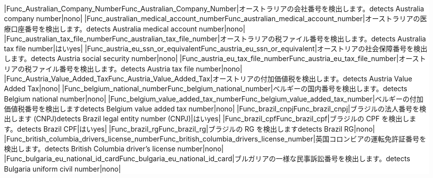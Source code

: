 |<span data-ttu-id="6485c-147">Func_Australian_Company_Number</span><span class="sxs-lookup"><span data-stu-id="6485c-147">Func_Australian_Company_Number</span></span>|<span data-ttu-id="6485c-148">オーストラリアの会社番号を検出します。</span><span class="sxs-lookup"><span data-stu-id="6485c-148">detects Australia company number</span></span>|<span data-ttu-id="6485c-149">no</span><span class="sxs-lookup"><span data-stu-id="6485c-149">no</span></span>|
|<span data-ttu-id="6485c-150">Func_australian_medical_account_number</span><span class="sxs-lookup"><span data-stu-id="6485c-150">Func_australian_medical_account_number</span></span>|<span data-ttu-id="6485c-151">オーストラリアの医療口座番号を検出します。</span><span class="sxs-lookup"><span data-stu-id="6485c-151">detects Australia medical account number</span></span>|<span data-ttu-id="6485c-152">no</span><span class="sxs-lookup"><span data-stu-id="6485c-152">no</span></span>|
|<span data-ttu-id="6485c-153">Func_australian_tax_file_number</span><span class="sxs-lookup"><span data-stu-id="6485c-153">Func_australian_tax_file_number</span></span>|<span data-ttu-id="6485c-154">オーストラリアの税ファイル番号を検出します。</span><span class="sxs-lookup"><span data-stu-id="6485c-154">detects Australia tax file number</span></span>|<span data-ttu-id="6485c-155">はい</span><span class="sxs-lookup"><span data-stu-id="6485c-155">yes</span></span>|
|<span data-ttu-id="6485c-156">Func_austria_eu_ssn_or_equivalent</span><span class="sxs-lookup"><span data-stu-id="6485c-156">Func_austria_eu_ssn_or_equivalent</span></span>|<span data-ttu-id="6485c-157">オーストリアの社会保障番号を検出します。</span><span class="sxs-lookup"><span data-stu-id="6485c-157">detects Austria social security number</span></span>|<span data-ttu-id="6485c-158">no</span><span class="sxs-lookup"><span data-stu-id="6485c-158">no</span></span>|
|<span data-ttu-id="6485c-159">Func_austria_eu_tax_file_number</span><span class="sxs-lookup"><span data-stu-id="6485c-159">Func_austria_eu_tax_file_number</span></span>|<span data-ttu-id="6485c-160">オーストリアの税ファイル番号を検出します。</span><span class="sxs-lookup"><span data-stu-id="6485c-160">detects Austria tax file number</span></span>|<span data-ttu-id="6485c-161">no</span><span class="sxs-lookup"><span data-stu-id="6485c-161">no</span></span>|
|<span data-ttu-id="6485c-162">Func_Austria_Value_Added_Tax</span><span class="sxs-lookup"><span data-stu-id="6485c-162">Func_Austria_Value_Added_Tax</span></span>|<span data-ttu-id="6485c-163">オーストリアの付加価値税を検出します。</span><span class="sxs-lookup"><span data-stu-id="6485c-163">detects Austria Value Added Tax</span></span>|<span data-ttu-id="6485c-164">no</span><span class="sxs-lookup"><span data-stu-id="6485c-164">no</span></span>|
|<span data-ttu-id="6485c-165">Func_belgium_national_number</span><span class="sxs-lookup"><span data-stu-id="6485c-165">Func_belgium_national_number</span></span>|<span data-ttu-id="6485c-166">ベルギーの国内番号を検出します。</span><span class="sxs-lookup"><span data-stu-id="6485c-166">detects Belgium national number</span></span>|<span data-ttu-id="6485c-167">no</span><span class="sxs-lookup"><span data-stu-id="6485c-167">no</span></span>|
|<span data-ttu-id="6485c-168">Func_belgium_value_added_tax_number</span><span class="sxs-lookup"><span data-stu-id="6485c-168">Func_belgium_value_added_tax_number</span></span>|<span data-ttu-id="6485c-169">ベルギーの付加価値税番号を検出します</span><span class="sxs-lookup"><span data-stu-id="6485c-169">detects Belgium value added tax number</span></span>|<span data-ttu-id="6485c-170">no</span><span class="sxs-lookup"><span data-stu-id="6485c-170">no</span></span>|
|<span data-ttu-id="6485c-171">Func_brazil_cnpj</span><span class="sxs-lookup"><span data-stu-id="6485c-171">Func_brazil_cnpj</span></span>|<span data-ttu-id="6485c-172">ブラジルの法人番号を検出します (CNPJ)</span><span class="sxs-lookup"><span data-stu-id="6485c-172">detects Brazil legal entity number (CNPJ)</span></span>|<span data-ttu-id="6485c-173">はい</span><span class="sxs-lookup"><span data-stu-id="6485c-173">yes</span></span>|
|<span data-ttu-id="6485c-174">Func_brazil_cpf</span><span class="sxs-lookup"><span data-stu-id="6485c-174">Func_brazil_cpf</span></span>|<span data-ttu-id="6485c-175">ブラジルの CPF を検出します。</span><span class="sxs-lookup"><span data-stu-id="6485c-175">detects Brazil CPF</span></span>|<span data-ttu-id="6485c-176">はい</span><span class="sxs-lookup"><span data-stu-id="6485c-176">yes</span></span>|
|<span data-ttu-id="6485c-177">Func_brazil_rg</span><span class="sxs-lookup"><span data-stu-id="6485c-177">Func_brazil_rg</span></span>|<span data-ttu-id="6485c-178">ブラジルの RG を検出します</span><span class="sxs-lookup"><span data-stu-id="6485c-178">detects Brazil RG</span></span>|<span data-ttu-id="6485c-179">no</span><span class="sxs-lookup"><span data-stu-id="6485c-179">no</span></span>|
|<span data-ttu-id="6485c-180">Func_british_columbia_drivers_license_number</span><span class="sxs-lookup"><span data-stu-id="6485c-180">Func_british_columbia_drivers_license_number</span></span>|<span data-ttu-id="6485c-181">英国コロンビアの運転免許証番号を検出します。</span><span class="sxs-lookup"><span data-stu-id="6485c-181">detects British Columbia driver’s license number</span></span>|<span data-ttu-id="6485c-182">no</span><span class="sxs-lookup"><span data-stu-id="6485c-182">no</span></span>|
|<span data-ttu-id="6485c-183">Func_bulgaria_eu_national_id_card</span><span class="sxs-lookup"><span data-stu-id="6485c-183">Func_bulgaria_eu_national_id_card</span></span>|<span data-ttu-id="6485c-184">ブルガリアの一様な民事訴訟番号を検出します。</span><span class="sxs-lookup"><span data-stu-id="6485c-184">detects Bulgaria uniform civil number</span></span>|<span data-ttu-id="6485c-185">no</span><span class="sxs-lookup"><span data-stu-id="6485c-185">no</span></span>|